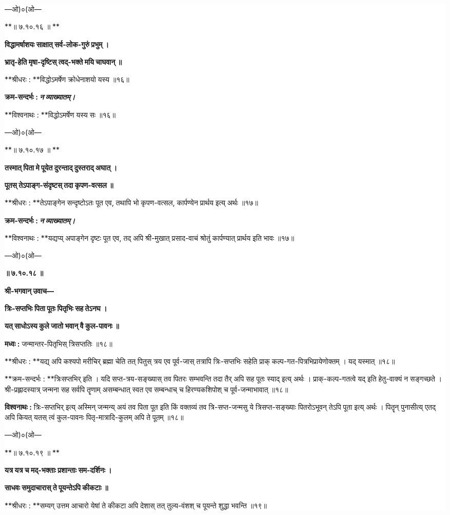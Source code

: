 —ओ)०(ओ—

**॥ ७.१०.१६ ॥ **

**विद्धामर्षाशयः साक्षात् सर्व-लोक-गुरुं प्रभुम् ।**

**भ्रातृ-हेति मृषा-दृष्टिस् त्वद्-भक्ते मयि चाघवान् ॥**

**श्रीधरः : **विद्धोऽमर्षेण क्रोधेनाशयो यस्य ॥१६॥

**क्रम-सन्दर्भः : _न व्याख्यातम्।_**

**विश्वनाथः : **विद्धोऽमर्षेण यस्य सः ॥१६॥

—ओ)०(ओ—

**॥ ७.१०.१७ ॥ **

**तस्मात् पिता मे पूयेत दुरन्ताद् दुस्तराद् अघात् ।**

**पूतस् तेऽपाङ्ग-संदृष्टस् तदा कृपण-वत्सल ॥**

**श्रीधरः : **तेऽपाङ्गेन सन्दृष्टोऽतः पूत एव, तथापि भो कृपण-वत्सल, कार्पण्येन प्रार्थय इत्य् अर्थः ॥१७॥

**क्रम-सन्दर्भः : _न व्याख्यातम्।_**

**विश्वनाथः : **यद्यप्य् अपाङ्गेन दृष्टः पूत एव, तद् अपि श्री-मुखात् प्रसाद-वाचं श्रोतुं कार्पण्यात् प्रार्थय इति भावः ॥१७॥

—ओ)०(ओ—

**॥ ७.१०.१८ ॥**

**श्री-भगवान् उवाच—**

**त्रिः-सप्तभिः पिता पूतः पितृभिः सह तेऽनघ ।**

**यत् साधोऽस्य कुले जातो भवान् वै कुल-पावनः ॥**

**मध्वः :** जन्मान्तर-पितृभिस् त्रिसप्ततिः ॥१८॥

**श्रीधरः : **यद्य् अपि कश्यपो मरीचिर् ब्रह्मा चेति तत् पितुस् त्रय एव पूर्व-जास् तत्रापि त्रिः-सप्तभिः सहेति प्राक् कल्प-गत-पित्रभिप्रायेणोक्तम् । यद् यस्मात् ॥१८॥ 

**क्रम-सन्दर्भः : **त्रिःसप्तभिर् इति । यदि सप्त-त्रय-सङ्ख्यास् तव पितरः सम्भवन्ति तदा तैर् अपि सह पूतः स्याद् इत्य् अर्थः । प्राक्-कल्प-गतत्वे यद् इति हेतु-वाक्यं न सङ्गच्छते । श्री-प्रह्लादस्यात्र् जन्मना सह सर्वपि तॄणाम् असम्बन्धात् स्वत एव सम्बन्धाच् च हिरण्यकशिपोश् च पूर्व-जन्माभावात् ॥१८॥

**विश्वनाथः :** त्रिः-सप्तभिर् इत्य् अस्मिन् जन्मन्य् अयं तव पिता पूत इति किं वक्तव्यं तव त्रि-सप्त-जन्मसु ये त्रिसप्त-सङ्ख्याः पितरोऽभूवन् तेऽपि पूता इत्य् अर्थः । पितॄन् पुनासीत्य् एतद् अपि कियत् यतस् त्वं कुल-पावनः पितृ-मात्रादि-कुलम् अपि ते पूतम् ॥१८॥

—ओ)०(ओ—

**॥ ७.१०.१९ ॥ **

**यत्र यत्र च मद्-भक्ताः प्रशान्ताः सम-दर्शिनः ।**

**साधवः समुदाचारास् ते पूयन्तेऽपि कीकटाः ॥**

**श्रीधरः : **सम्यग् उत्तम आचारो येषां ते कीकटा अपि देशास् तत् तुल्य-वंशश् च पूयन्ते शुद्धा भवन्ति ॥१९॥
